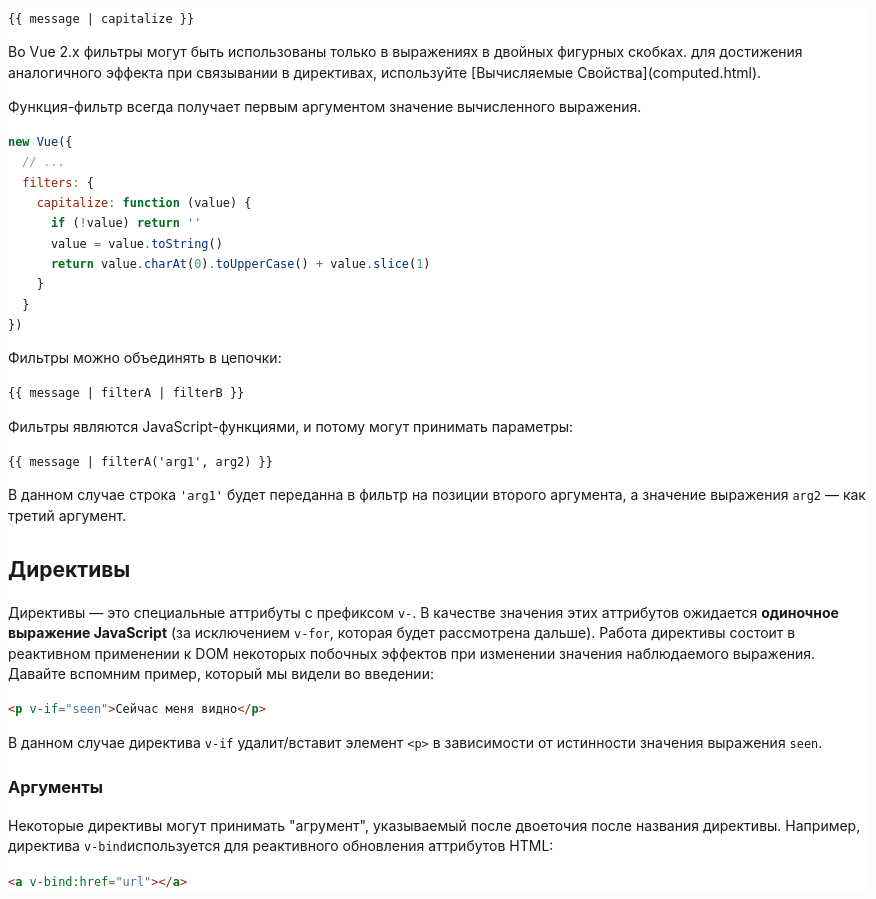 ``` html
{{ message | capitalize }}
```

<p class="tip">Во Vue 2.x фильтры могут быть использованы только в выражениях в двойных фигурных скобках. для достижения аналогичного эффекта при связывании в директивах, используйте [Вычисляемые Свойства](computed.html).</p>

Функция-фильтр всегда получает первым аргументом значение вычисленного выражения.

``` js
new Vue({
  // ...
  filters: {
    capitalize: function (value) {
      if (!value) return ''
      value = value.toString()
      return value.charAt(0).toUpperCase() + value.slice(1)
    }
  }
})
```

Фильтры можно объединять в цепочки:

``` html
{{ message | filterA | filterB }}
```

Фильтры являются JavaScript-функциями, и потому могут принимать параметры:

``` html
{{ message | filterA('arg1', arg2) }}
```

В данном случае строка `'arg1'` будет переданна в фильтр на позиции второго аргумента, а значение выражения `arg2` — как третий аргумент.

## Директивы

Директивы — это специальные аттрибуты с префиксом `v-`. В качестве значения этих аттрибутов ожидается **одиночное выражение JavaScript** (за исключением `v-for`, которая будет рассмотрена дальше). Работа директивы состоит в реактивном применении к DOM некоторых побочных эффектов при изменении значения наблюдаемого выражения. Давайте вспомним пример, который мы видели во введении:

``` html
<p v-if="seen">Сейчас меня видно</p>
```

В данном случае директива `v-if` удалит/вставит элемент `<p>` в зависимости от истинности значения выражения `seen`.

### Аргументы

Некоторые директивы могут принимать "агрумент", указываемый после двоеточия после названия директивы. Например, директива `v-bind`используется для реактивного обновления аттрибутов HTML:

``` html
<a v-bind:href="url"></a>
```
